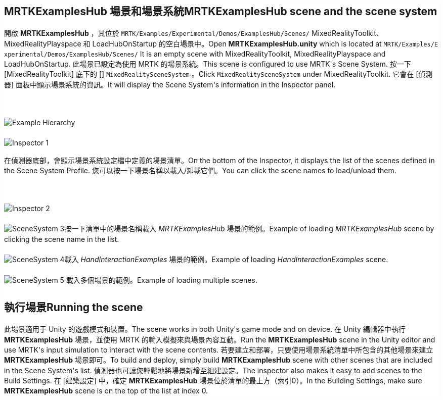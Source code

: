 ## <a name="mrtkexampleshub-scene-and-the-scene-system"></a><span data-ttu-id="2064d-114">MRTKExamplesHub 場景和場景系統</span><span class="sxs-lookup"><span data-stu-id="2064d-114">MRTKExamplesHub scene and the scene system</span></span>

<span data-ttu-id="2064d-115">開啟 **MRTKExamplesHub** ，其位於 `MRTK/Examples/Experimental/Demos/ExamplesHub/Scenes/` MixedRealityToolkit、MixedRealityPlayspace 和 LoadHubOnStartup 的空白場景中。</span><span class="sxs-lookup"><span data-stu-id="2064d-115">Open **MRTKExamplesHub.unity** which is located at `MRTK/Examples/Experimental/Demos/ExamplesHub/Scenes/` It is an empty scene with MixedRealityToolkit, MixedRealityPlayspace and LoadHubOnStartup.</span></span> <span data-ttu-id="2064d-116">此場景已設定為使用 MRTK 的場景系統。</span><span class="sxs-lookup"><span data-stu-id="2064d-116">This scene is configured to use MRTK's Scene System.</span></span> <span data-ttu-id="2064d-117">按一下 [MixedRealityToolkit] 底下的 [] `MixedRealitySceneSystem` 。</span><span class="sxs-lookup"><span data-stu-id="2064d-117">Click `MixedRealitySceneSystem` under MixedRealityToolkit.</span></span> <span data-ttu-id="2064d-118">它會在 [偵測器] 面板中顯示場景系統的資訊。</span><span class="sxs-lookup"><span data-stu-id="2064d-118">It will display the Scene System's information in the Inspector panel.</span></span>

<br/><br/><img src="../images/examples-hub/MRTK_ExamplesHub_Hierarchy.png" width="300" alt="Example Hierarchy">
<br/><br/><img src="../images/examples-hub/MRTK_ExamplesHub_Inspector1.png" width="450" alt="Inspector 1">

<span data-ttu-id="2064d-119">在偵測器底部，會顯示場景系統設定檔中定義的場景清單。</span><span class="sxs-lookup"><span data-stu-id="2064d-119">On the bottom of the Inspector, it displays the list of the scenes defined in the Scene System Profile.</span></span> <span data-ttu-id="2064d-120">您可以按一下場景名稱以載入/卸載它們。</span><span class="sxs-lookup"><span data-stu-id="2064d-120">You can click the scene names to load/unload them.</span></span>

<br/><br/><img src="../images/examples-hub/MRTK_ExamplesHub_Inspector2.png" width="550" alt="Inspector 2">
<br/><br/><img src="../images/examples-hub/MRTK_ExamplesHub_SceneSystem3.png" alt="SceneSystem 3"><span data-ttu-id="2064d-121">按一下清單中的場景名稱載入 _MRTKExamplesHub_ 場景的範例。</span><span class="sxs-lookup"><span data-stu-id="2064d-121">Example of loading _MRTKExamplesHub_ scene by clicking the scene name in the list.</span></span>
<br/><br/><img src="../images/examples-hub/MRTK_ExamplesHub_SceneSystem4.png" alt="SceneSystem 4"><span data-ttu-id="2064d-122">載入 _HandInteractionExamples_ 場景的範例。</span><span class="sxs-lookup"><span data-stu-id="2064d-122">Example of loading _HandInteractionExamples_ scene.</span></span>
<br/><br/><img src="../images/examples-hub/MRTK_ExamplesHub_SceneSystem5.png" alt="SceneSystem 5">
<span data-ttu-id="2064d-123">載入多個場景的範例。</span><span class="sxs-lookup"><span data-stu-id="2064d-123">Example of loading multiple scenes.</span></span>

## <a name="running-the-scene"></a><span data-ttu-id="2064d-124">執行場景</span><span class="sxs-lookup"><span data-stu-id="2064d-124">Running the scene</span></span>

<span data-ttu-id="2064d-125">此場景適用于 Unity 的遊戲模式和裝置。</span><span class="sxs-lookup"><span data-stu-id="2064d-125">The scene works in both Unity's game mode and on device.</span></span> <span data-ttu-id="2064d-126">在 Unity 編輯器中執行 **MRTKExamplesHub** 場景，並使用 MRTK 的輸入模擬來與場景內容互動。</span><span class="sxs-lookup"><span data-stu-id="2064d-126">Run the **MRTKExamplesHub** scene in the Unity editor and use MRTK's input simulation to interact with the scene contents.</span></span> <span data-ttu-id="2064d-127">若要建立和部署，只要使用場景系統清單中所包含的其他場景來建立 **MRTKExamplesHub** 場景即可。</span><span class="sxs-lookup"><span data-stu-id="2064d-127">To build and deploy, simply build **MRTKExamplesHub** scene with other scenes that are included in the Scene System's list.</span></span> <span data-ttu-id="2064d-128">偵測器也可讓您輕鬆地將場景新增至組建設定。</span><span class="sxs-lookup"><span data-stu-id="2064d-128">The inspector also makes it easy to add scenes to the Build Settings.</span></span> <span data-ttu-id="2064d-129">在 [建築設定] 中，確定 **MRTKExamplesHub** 場景位於清單的最上方（索引0）。</span><span class="sxs-lookup"><span data-stu-id="2064d-129">In the Building Settings, make sure **MRTKExamplesHub** scene is on the top of the list at index 0.</span></span>

